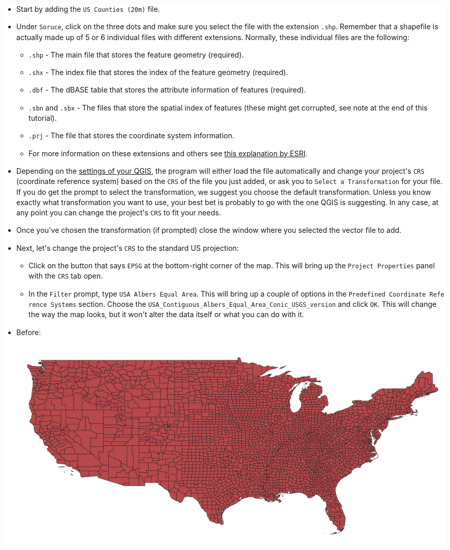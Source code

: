 * Start by adding the `US Counties (20m)` file.

* Under `Soruce`, click on the three dots and make sure you select the file with the extension `.shp`. Remember that a shapefile is actually made up of 5 or 6 individual files with different extensions. Normally, these individual files are the following:

  * `.shp` - The main file that stores the feature geometry (required).

  * `.shx` - The index file that stores the index of the feature geometry (required).

  * `.dbf` - The dBASE table that stores the attribute information of features (required).

  * `.sbn` and `.sbx` - The files that store the spatial index of features (these might get corrupted, see note at the end of this tutorial).

  * `.prj` - The file that stores the coordinate system information.

  * For more information on these extensions and others see [this explanation by ESRI](http://webhelp.esri.com/arcgisdesktop/9.2/index.cfm?TopicName=Shapefile_file_extensions).

* Depending on the [settings of your QGIS](https://gis.stackexchange.com/questions/384591/deciding-whether-to-select-transformation-in-qgis), the program will either load the file automatically and change your project's `CRS` (coordinate reference system) based on the `CRS` of the file you just added, or ask you to `Select a Transformation` for your file. If you do get the prompt to select the transformation, we suggest you choose the default transformation. Unless you know exactly what transformation you want to use, your best bet is probably to go with the one QGIS is suggesting. In any case, at any point you can change the project's `CRS` to fit your needs.

* Once you've chosen the transformation (if prompted) close the window where you selected the vector file to add.

* Next, let's change the project's `CRS` to the standard US projection:

  * Click on the button that says `EPSG` at the bottom-right corner of the map. This will bring up the `Project Properties` panel with the `CRS` tab open.

  * In the `Filter` prompt, type `USA Albers Equal Area`. This will bring up a couple of options in the `Predefined Coordinate Reference Systems` section. Choose the `USA_Contiguous_Albers_Equal_Area_Conic_USGS_version` and click `OK`. This will change the way the map looks, but it won't alter the data itself or what you can do with it.

* Before:

  ![Default CRS](/assets/tutorial_images/01A_BasicMap/WGSProjection.png)
